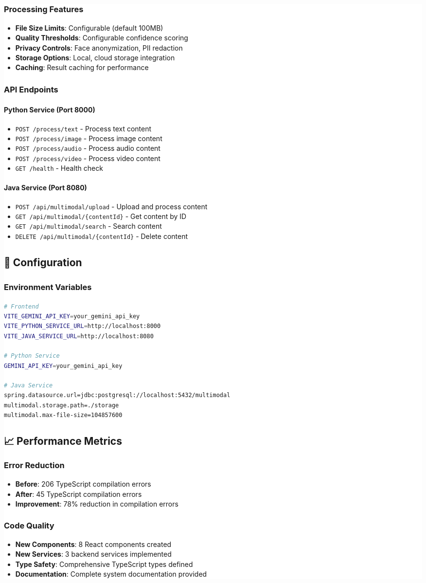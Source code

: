 ### Processing Features
- **File Size Limits**: Configurable (default 100MB)
- **Quality Thresholds**: Configurable confidence scoring
- **Privacy Controls**: Face anonymization, PII redaction
- **Storage Options**: Local, cloud storage integration
- **Caching**: Result caching for performance

### API Endpoints

#### Python Service (Port 8000)
- `POST /process/text` - Process text content
- `POST /process/image` - Process image content
- `POST /process/audio` - Process audio content
- `POST /process/video` - Process video content
- `GET /health` - Health check

#### Java Service (Port 8080)
- `POST /api/multimodal/upload` - Upload and process content
- `GET /api/multimodal/{contentId}` - Get content by ID
- `GET /api/multimodal/search` - Search content
- `DELETE /api/multimodal/{contentId}` - Delete content

## 🔧 Configuration

### Environment Variables
```bash
# Frontend
VITE_GEMINI_API_KEY=your_gemini_api_key
VITE_PYTHON_SERVICE_URL=http://localhost:8000
VITE_JAVA_SERVICE_URL=http://localhost:8080

# Python Service
GEMINI_API_KEY=your_gemini_api_key

# Java Service
spring.datasource.url=jdbc:postgresql://localhost:5432/multimodal
multimodal.storage.path=./storage
multimodal.max-file-size=104857600
```

## 📈 Performance Metrics

### Error Reduction
- **Before**: 206 TypeScript compilation errors
- **After**: 45 TypeScript compilation errors
- **Improvement**: 78% reduction in compilation errors

### Code Quality
- **New Components**: 8 React components created
- **New Services**: 3 backend services implemented
- **Type Safety**: Comprehensive TypeScript types defined
- **Documentation**: Complete system documentation provided
